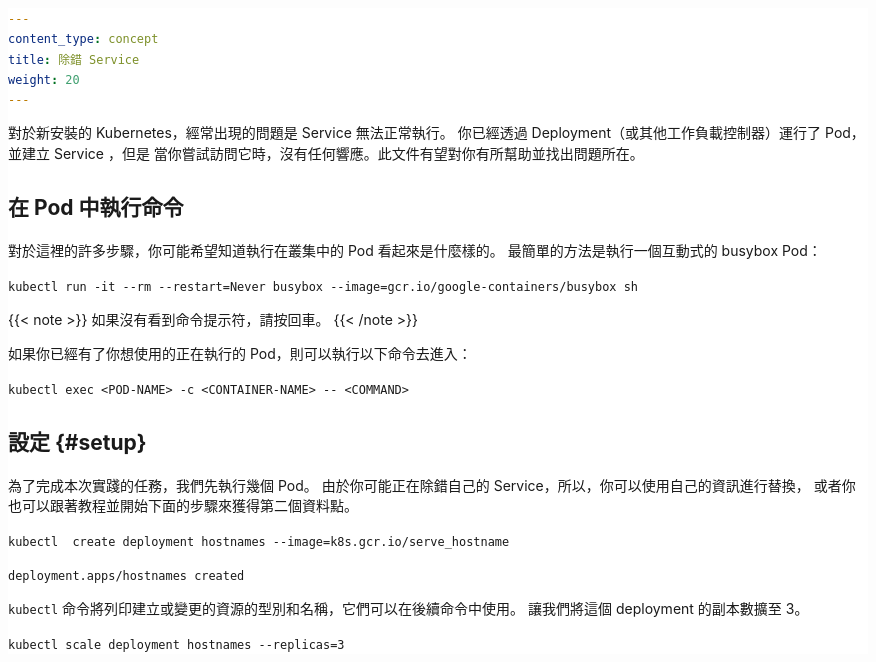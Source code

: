 ```yaml
---
content_type: concept
title: 除錯 Service
weight: 20
---
```






對於新安裝的 Kubernetes，經常出現的問題是 Service 無法正常執行。 你已經透過
Deployment（或其他工作負載控制器）運行了 Pod，並建立 Service ，但是
當你嘗試訪問它時，沒有任何響應。此文件有望對你有所幫助並找出問題所在。



## 在 Pod 中執行命令

對於這裡的許多步驟，你可能希望知道執行在叢集中的 Pod 看起來是什麼樣的。
最簡單的方法是執行一個互動式的 busybox Pod：

```none
kubectl run -it --rm --restart=Never busybox --image=gcr.io/google-containers/busybox sh
```


{{< note >}}
如果沒有看到命令提示符，請按回車。
{{< /note >}}


如果你已經有了你想使用的正在執行的 Pod，則可以執行以下命令去進入：

```shell
kubectl exec <POD-NAME> -c <CONTAINER-NAME> -- <COMMAND>
```


## 設定  {#setup}

為了完成本次實踐的任務，我們先執行幾個 Pod。
由於你可能正在除錯自己的 Service，所以，你可以使用自己的資訊進行替換，
或者你也可以跟著教程並開始下面的步驟來獲得第二個資料點。

```shell
kubectl  create deployment hostnames --image=k8s.gcr.io/serve_hostname 
```

```none
deployment.apps/hostnames created
```


`kubectl` 命令將列印建立或變更的資源的型別和名稱，它們可以在後續命令中使用。
讓我們將這個 deployment 的副本數擴至 3。

```shell
kubectl scale deployment hostnames --replicas=3
```

